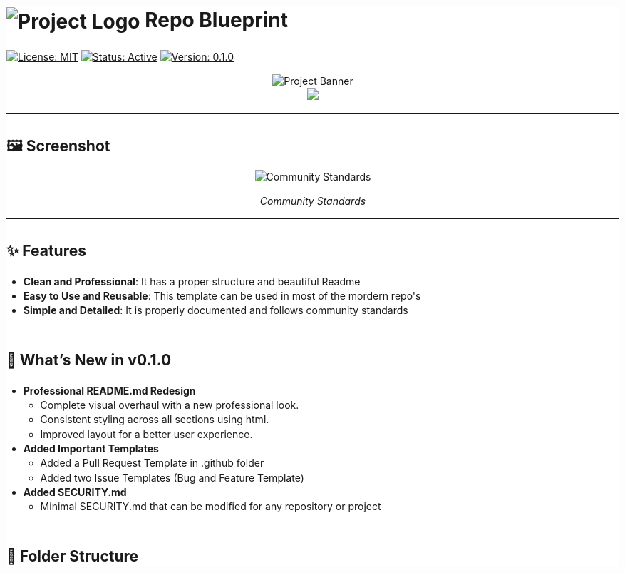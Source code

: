 <h1>
  <img src="../assets/repo-blueprint-logo.png" alt="Project Logo" width="25" height="25" style="vertical-align: middle;">
  Repo Blueprint
</h1>

[![License: MIT](https://img.shields.io/badge/License-MIT-yellow.svg)](LICENSE)
[![Status: Active](https://img.shields.io/badge/Status-Active-brightgreen.svg)](STATUS.md)
[![Version: 0.1.0](https://img.shields.io/badge/Version-0.1.0-red.svg)](CHANGELOG.md)

<div align="center">
  <img src="../assets/repo-blueprint-banner.jpg" alt="Project Banner" width="80%">
</div>

<div align="center">
  <img src="https://readme-typing-svg.demolab.com/?lines=The+Boilerplate+repo+that+doesn't+suck&font=Fira%20Code&pause=1000&color=F75C7E&center=true&vCenter=true&width=600&height=30&cursor=true">
</div>

---
## 🖼 Screenshot

<div align="center">
  <img src="../assets/screenshots/community-standard.jpg" alt="Community Standards" />
  <p><em>Community Standards</em></p>
</div>

---

## ✨ Features
- **Clean and Professional**: It has a proper structure and beautiful Readme
- **Easy to Use and Reusable**: This template can be used in most of the mordern repo's
- **Simple and Detailed**: It is properly documented and follows community standards

---

## 🎉 What’s New in v0.1.0

- **Professional README.md Redesign**
  - Complete visual overhaul with a new professional look.
  - Consistent styling across all sections using html.
  - Improved layout for a better user experience.
- **Added Important Templates**
  - Added a Pull Request Template in .github folder
  - Added two Issue Templates (Bug and Feature Template)
- **Added SECURITY.md**
  - Minimal SECURITY.md that can be modified for any repository or project

---

## 📁 Folder Structure
